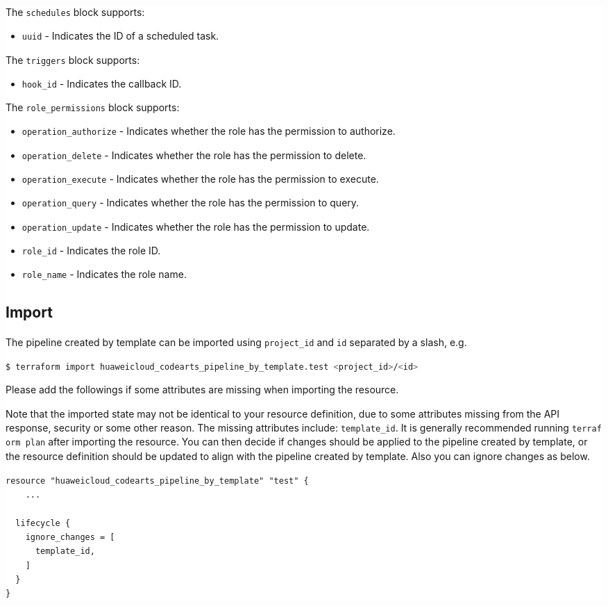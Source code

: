 <a name="attrblock--schedules"></a>
The `schedules` block supports:

* `uuid` - Indicates the ID of a scheduled task.

<a name="attrblock--triggers"></a>
The `triggers` block supports:

* `hook_id` - Indicates the callback ID.

<a name="attrblock--role_permissions"></a>
The `role_permissions` block supports:

* `operation_authorize` - Indicates whether the role has the permission to authorize.

* `operation_delete` - Indicates whether the role has the permission to delete.

* `operation_execute` - Indicates whether the role has the permission to execute.

* `operation_query` - Indicates whether the role has the permission to query.

* `operation_update` - Indicates whether the role has the permission to update.

* `role_id` - Indicates the role ID.

* `role_name` - Indicates the role name.

## Import

The pipeline created by template can be imported using `project_id` and `id` separated by a slash, e.g.

```bash
$ terraform import huaweicloud_codearts_pipeline_by_template.test <project_id>/<id>
```

Please add the followings if some attributes are missing when importing the resource.

Note that the imported state may not be identical to your resource definition, due to some attributes missing from the
API response, security or some other reason.
The missing attributes include: `template_id`.
It is generally recommended running `terraform plan` after importing the resource.
You can then decide if changes should be applied to the pipeline created by template, or the resource definition should
be updated to align with the pipeline created by template. Also you can ignore changes as below.

```hcl
resource "huaweicloud_codearts_pipeline_by_template" "test" {
    ...

  lifecycle {
    ignore_changes = [
      template_id,
    ]
  }
}
```
